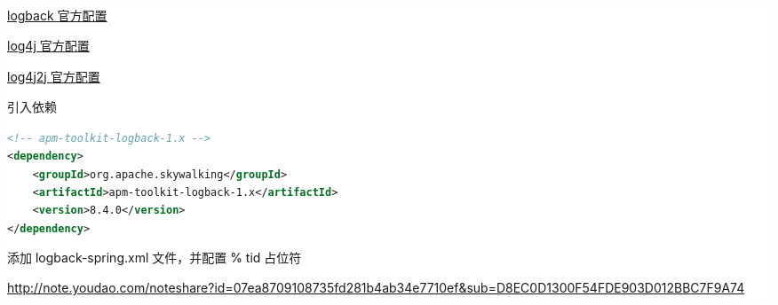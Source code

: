﻿[logback 官方配置](https://github.com/apache/skywalking/blob/master/docs/en/setup/service-agent/java-agent/Application-toolkit-logback-1.x.md)﻿

﻿[log4j 官方配置](https://skywalking.apache.org/docs/main/v8.4.0/en/setup/service-agent/java-agent/application-toolkit-log4j-1.x/)﻿

﻿[log4j2j 官方配置](https://skywalking.apache.org/docs/main/v8.4.0/en/setup/service-agent/java-agent/application-toolkit-log4j-2.x)

引入依赖

```xml
<!-- apm-toolkit-logback-1.x -->
<dependency>
    <groupId>org.apache.skywalking</groupId>
    <artifactId>apm-toolkit-logback-1.x</artifactId>
    <version>8.4.0</version>
</dependency>
```

添加 logback-spring.xml 文件，并配置 % tid 占位符



http://note.youdao.com/noteshare?id=07ea8709108735fd281b4ab34e7710ef&sub=D8EC0D1300F54FDE903D012BBC7F9A74